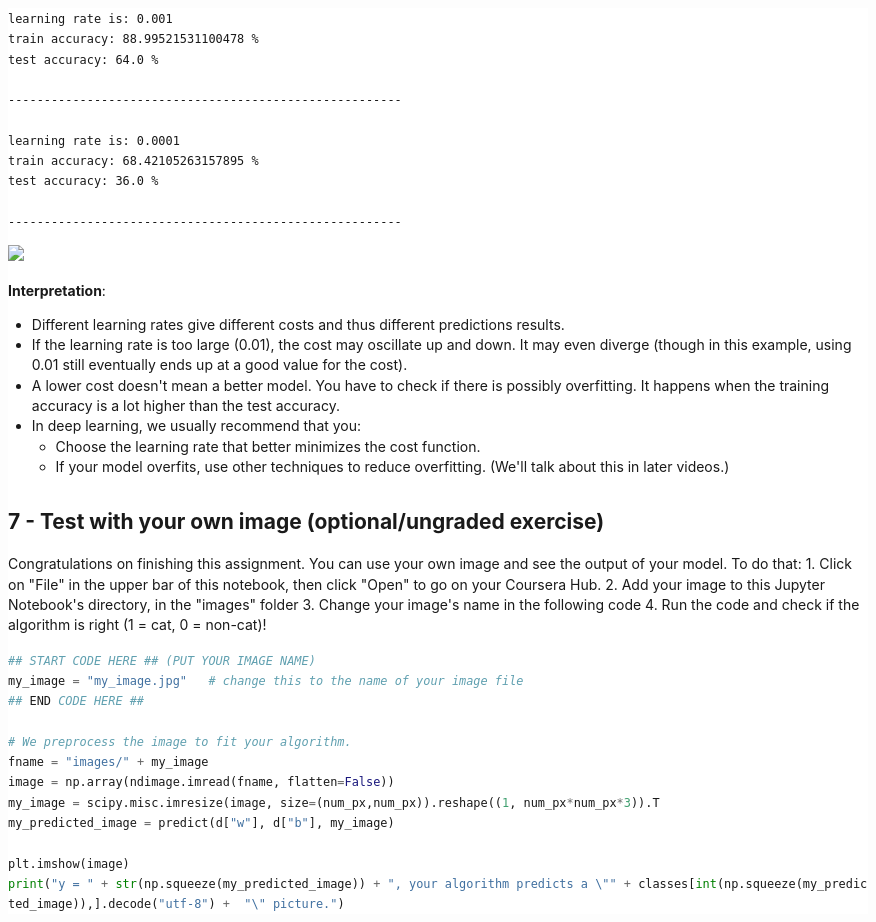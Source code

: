     learning rate is: 0.001
    train accuracy: 88.99521531100478 %
    test accuracy: 64.0 %

    -------------------------------------------------------

    learning rate is: 0.0001
    train accuracy: 68.42105263157895 %
    test accuracy: 36.0 %

    -------------------------------------------------------




![](/devilsadvocatediwakar/images/2018/LogisticRegression/4.png)


**Interpretation**:
- Different learning rates give different costs and thus different predictions results.
- If the learning rate is too large (0.01), the cost may oscillate up and down. It may even diverge (though in this example, using 0.01 still eventually ends up at a good value for the cost).
- A lower cost doesn't mean a better model. You have to check if there is possibly overfitting. It happens when the training accuracy is a lot higher than the test accuracy.
- In deep learning, we usually recommend that you:
    - Choose the learning rate that better minimizes the cost function.
    - If your model overfits, use other techniques to reduce overfitting. (We'll talk about this in later videos.)


## 7 - Test with your own image (optional/ungraded exercise) ##

Congratulations on finishing this assignment. You can use your own image and see the output of your model. To do that:
    1. Click on "File" in the upper bar of this notebook, then click "Open" to go on your Coursera Hub.
    2. Add your image to this Jupyter Notebook's directory, in the "images" folder
    3. Change your image's name in the following code
    4. Run the code and check if the algorithm is right (1 = cat, 0 = non-cat)!


```python
## START CODE HERE ## (PUT YOUR IMAGE NAME)
my_image = "my_image.jpg"   # change this to the name of your image file
## END CODE HERE ##

# We preprocess the image to fit your algorithm.
fname = "images/" + my_image
image = np.array(ndimage.imread(fname, flatten=False))
my_image = scipy.misc.imresize(image, size=(num_px,num_px)).reshape((1, num_px*num_px*3)).T
my_predicted_image = predict(d["w"], d["b"], my_image)

plt.imshow(image)
print("y = " + str(np.squeeze(my_predicted_image)) + ", your algorithm predicts a \"" + classes[int(np.squeeze(my_predicted_image)),].decode("utf-8") +  "\" picture.")
```
